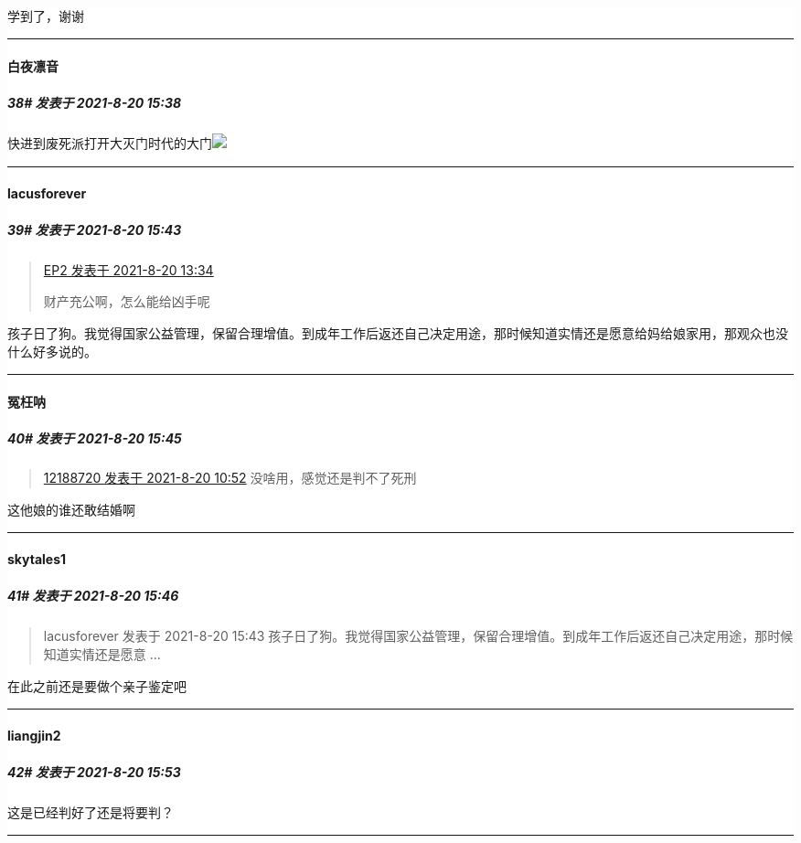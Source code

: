 
学到了，谢谢


*****

####  白夜凛音  
##### 38#       发表于 2021-8-20 15:38


快进到废死派打开大灭门时代的大门<img src="https://static.saraba1st.com/image/smiley/face2017/037.png" referrerpolicy="no-referrer">


*****

####  lacusforever  
##### 39#       发表于 2021-8-20 15:43


<blockquote><a href="httphttps://bbs.saraba1st.com/2b/forum.php?mod=redirect&amp;goto=findpost&amp;pid=52441038&amp;ptid=2021785" target="_blank">EP2 发表于 2021-8-20 13:34</a>

财产充公啊，怎么能给凶手呢</blockquote>
孩子日了狗。我觉得国家公益管理，保留合理增值。到成年工作后返还自己决定用途，那时候知道实情还是愿意给妈给娘家用，那观众也没什么好多说的。


*****

####  冤枉呐  
##### 40#       发表于 2021-8-20 15:45


<blockquote><a href="httphttps://bbs.saraba1st.com/2b/forum.php?mod=redirect&amp;goto=findpost&amp;pid=52438653&amp;ptid=2021785" target="_blank">12188720 发表于 2021-8-20 10:52</a>
没啥用，感觉还是判不了死刑</blockquote>
这他娘的谁还敢结婚啊


*****

####  skytales1  
##### 41#       发表于 2021-8-20 15:46


<blockquote>lacusforever 发表于 2021-8-20 15:43
孩子日了狗。我觉得国家公益管理，保留合理增值。到成年工作后返还自己决定用途，那时候知道实情还是愿意 ...</blockquote>
在此之前还是要做个亲子鉴定吧


*****

####  liangjin2  
##### 42#       发表于 2021-8-20 15:53


这是已经判好了还是将要判？


*****
